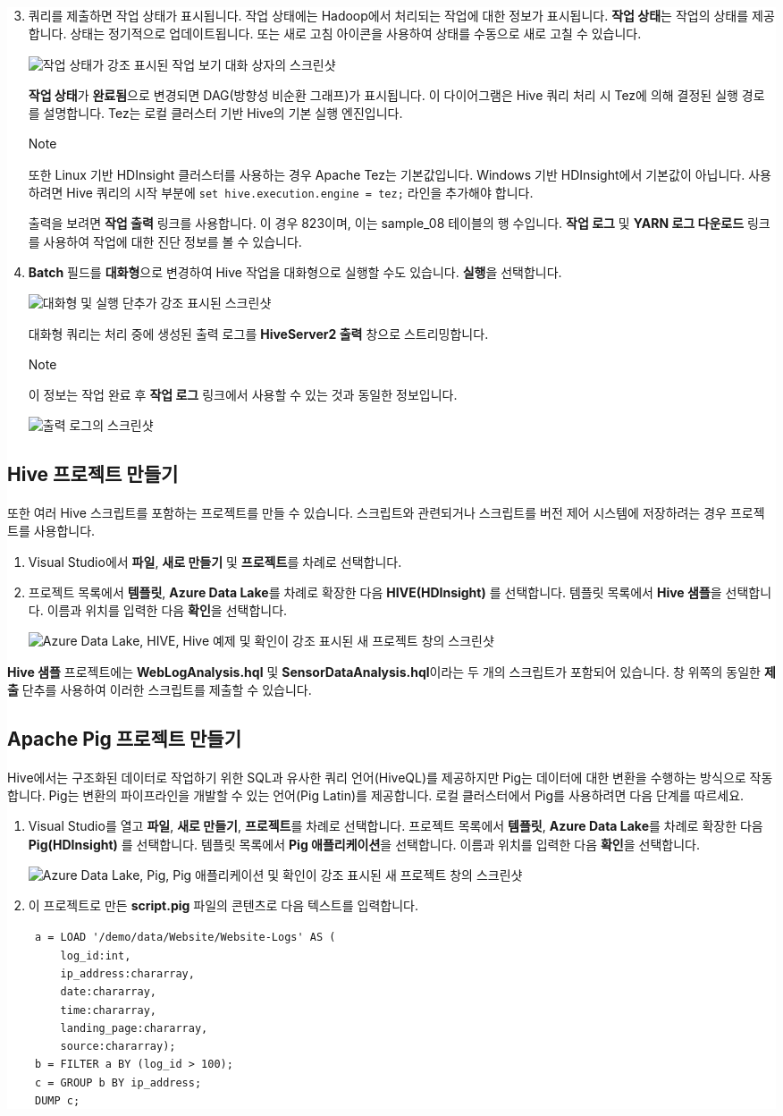 3. 쿼리를 제출하면 작업 상태가 표시됩니다. 작업 상태에는 Hadoop에서 처리되는 작업에 대한 정보가 표시됩니다. **작업 상태**는 작업의 상태를 제공합니다. 상태는 정기적으로 업데이트됩니다. 또는 새로 고침 아이콘을 사용하여 상태를 수동으로 새로 고칠 수 있습니다.

    ![작업 상태가 강조 표시된 작업 보기 대화 상자의 스크린샷](./media/hdinsight-hadoop-emulator-visual-studio/job-state.png)

    **작업 상태**가 **완료됨**으로 변경되면 DAG(방향성 비순환 그래프)가 표시됩니다. 이 다이어그램은 Hive 쿼리 처리 시 Tez에 의해 결정된 실행 경로를 설명합니다. Tez는 로컬 클러스터 기반 Hive의 기본 실행 엔진입니다.

    > [!NOTE]  
    > 또한 Linux 기반 HDInsight 클러스터를 사용하는 경우 Apache Tez는 기본값입니다. Windows 기반 HDInsight에서 기본값이 아닙니다. 사용하려면 Hive 쿼리의 시작 부분에 `set hive.execution.engine = tez;` 라인을 추가해야 합니다.

    출력을 보려면 **작업 출력** 링크를 사용합니다. 이 경우 823이며, 이는 sample_08 테이블의 행 수입니다. **작업 로그** 및 **YARN 로그 다운로드** 링크를 사용하여 작업에 대한 진단 정보를 볼 수 있습니다.

4. **Batch** 필드를 **대화형**으로 변경하여 Hive 작업을 대화형으로 실행할 수도 있습니다. **실행**을 선택합니다.

    ![대화형 및 실행 단추가 강조 표시된 스크린샷](./media/hdinsight-hadoop-emulator-visual-studio/interactive-query.png)

    대화형 쿼리는 처리 중에 생성된 출력 로그를 **HiveServer2 출력** 창으로 스트리밍합니다.

    > [!NOTE]  
    > 이 정보는 작업 완료 후 **작업 로그** 링크에서 사용할 수 있는 것과 동일한 정보입니다.

    ![출력 로그의 스크린샷](./media/hdinsight-hadoop-emulator-visual-studio/hiveserver2-output.png)

## <a name="create-a-hive-project"></a>Hive 프로젝트 만들기

또한 여러 Hive 스크립트를 포함하는 프로젝트를 만들 수 있습니다. 스크립트와 관련되거나 스크립트를 버전 제어 시스템에 저장하려는 경우 프로젝트를 사용합니다.

1. Visual Studio에서 **파일**, **새로 만들기** 및 **프로젝트**를 차례로 선택합니다.

2. 프로젝트 목록에서 **템플릿**, **Azure Data Lake**를 차례로 확장한 다음 **HIVE(HDInsight)** 를 선택합니다. 템플릿 목록에서 **Hive 샘플**을 선택합니다. 이름과 위치를 입력한 다음 **확인**을 선택합니다.

    ![Azure Data Lake, HIVE, Hive 예제 및 확인이 강조 표시된 새 프로젝트 창의 스크린샷](./media/hdinsight-hadoop-emulator-visual-studio/new-hive-project.png)

**Hive 샘플** 프로젝트에는 **WebLogAnalysis.hql** 및 **SensorDataAnalysis.hql**이라는 두 개의 스크립트가 포함되어 있습니다. 창 위쪽의 동일한 **제출** 단추를 사용하여 이러한 스크립트를 제출할 수 있습니다.

## <a name="create-an-apache-pig-project"></a>Apache Pig 프로젝트 만들기

Hive에서는 구조화된 데이터로 작업하기 위한 SQL과 유사한 쿼리 언어(HiveQL)를 제공하지만 Pig는 데이터에 대한 변환을 수행하는 방식으로 작동합니다. Pig는 변환의 파이프라인을 개발할 수 있는 언어(Pig Latin)를 제공합니다. 로컬 클러스터에서 Pig를 사용하려면 다음 단계를 따르세요.

1. Visual Studio를 열고 **파일**, **새로 만들기**, **프로젝트**를 차례로 선택합니다. 프로젝트 목록에서 **템플릿**, **Azure Data Lake**를 차례로 확장한 다음 **Pig(HDInsight)** 를 선택합니다. 템플릿 목록에서 **Pig 애플리케이션**을 선택합니다. 이름과 위치를 입력한 다음 **확인**을 선택합니다.

    ![Azure Data Lake, Pig, Pig 애플리케이션 및 확인이 강조 표시된 새 프로젝트 창의 스크린샷](./media/hdinsight-hadoop-emulator-visual-studio/new-pig.png)

2. 이 프로젝트로 만든 **script.pig** 파일의 콘텐츠로 다음 텍스트를 입력합니다.

        a = LOAD '/demo/data/Website/Website-Logs' AS (
            log_id:int,
            ip_address:chararray,
            date:chararray,
            time:chararray,
            landing_page:chararray,
            source:chararray);
        b = FILTER a BY (log_id > 100);
        c = GROUP b BY ip_address;
        DUMP c;
